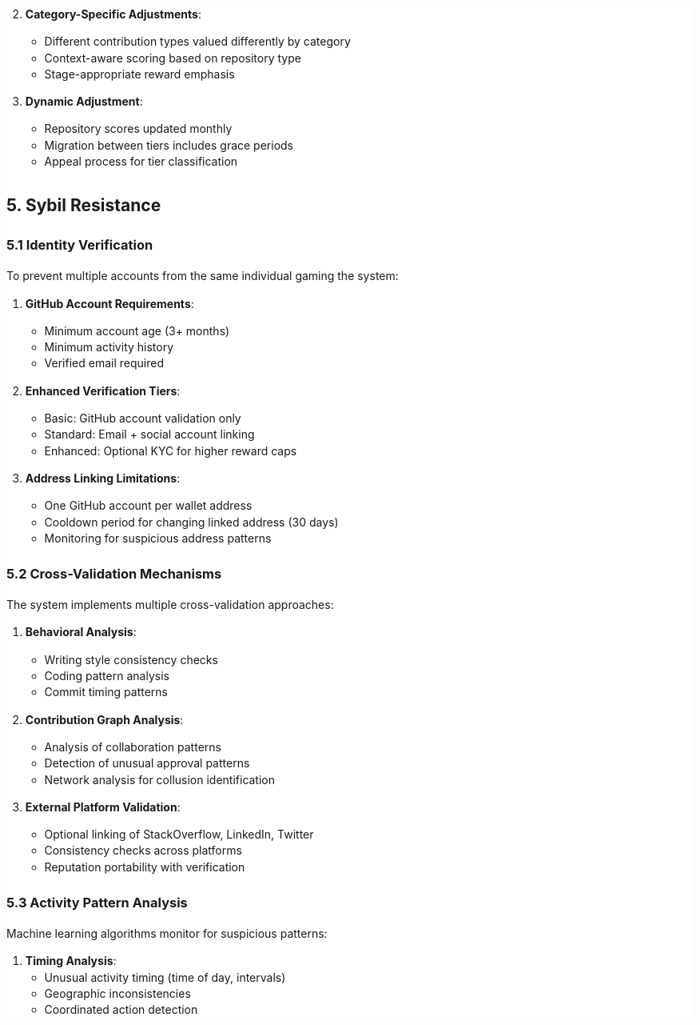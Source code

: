 2. **Category-Specific Adjustments**:
   - Different contribution types valued differently by category
   - Context-aware scoring based on repository type
   - Stage-appropriate reward emphasis

3. **Dynamic Adjustment**:
   - Repository scores updated monthly
   - Migration between tiers includes grace periods
   - Appeal process for tier classification

## 5. Sybil Resistance

### 5.1 Identity Verification

To prevent multiple accounts from the same individual gaming the system:

1. **GitHub Account Requirements**:
   - Minimum account age (3+ months)
   - Minimum activity history
   - Verified email required

2. **Enhanced Verification Tiers**:
   - Basic: GitHub account validation only
   - Standard: Email + social account linking
   - Enhanced: Optional KYC for higher reward caps

3. **Address Linking Limitations**:
   - One GitHub account per wallet address
   - Cooldown period for changing linked address (30 days)
   - Monitoring for suspicious address patterns

### 5.2 Cross-Validation Mechanisms

The system implements multiple cross-validation approaches:

1. **Behavioral Analysis**:
   - Writing style consistency checks
   - Coding pattern analysis
   - Commit timing patterns

2. **Contribution Graph Analysis**:
   - Analysis of collaboration patterns
   - Detection of unusual approval patterns
   - Network analysis for collusion identification

3. **External Platform Validation**:
   - Optional linking of StackOverflow, LinkedIn, Twitter
   - Consistency checks across platforms
   - Reputation portability with verification

### 5.3 Activity Pattern Analysis

Machine learning algorithms monitor for suspicious patterns:

1. **Timing Analysis**:
   - Unusual activity timing (time of day, intervals)
   - Geographic inconsistencies
   - Coordinated action detection
